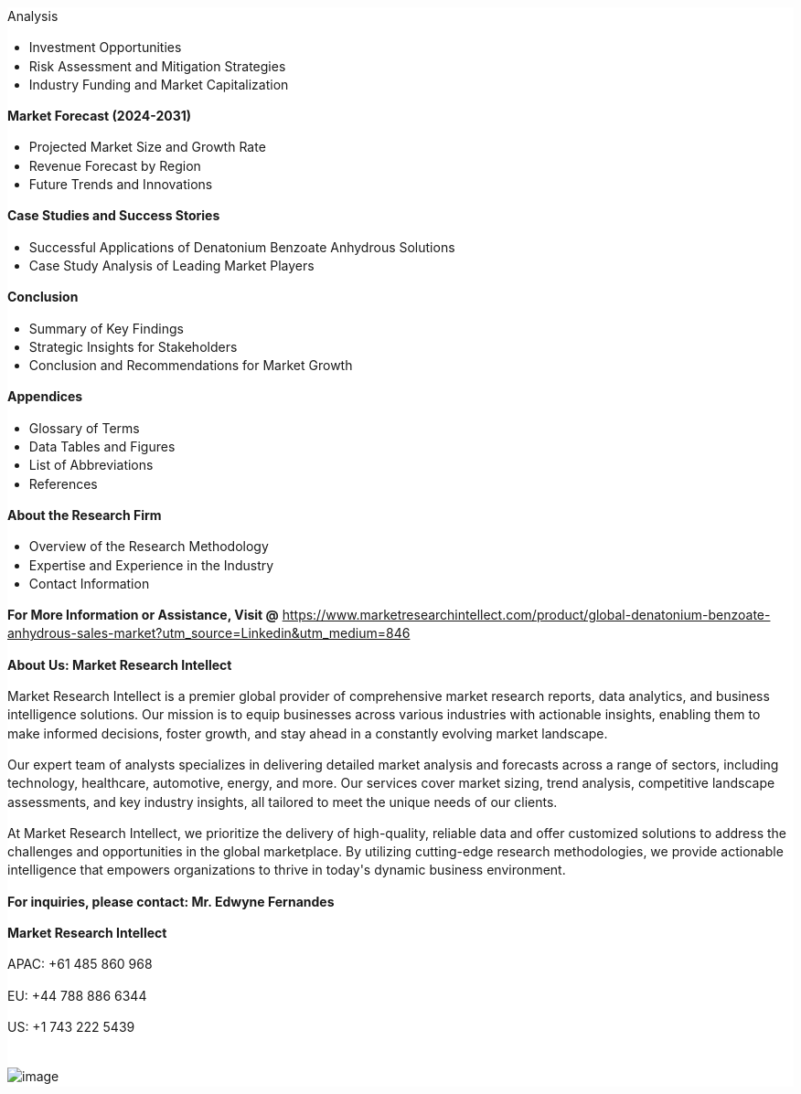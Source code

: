 Analysis</strong></p><ul><li>Investment Opportunities</li><li>Risk Assessment and Mitigation Strategies</li><li>Industry Funding and Market Capitalization</li></ul><p><strong>Market Forecast (2024-2031)</strong></p><ul><li>Projected Market Size and Growth Rate</li><li>Revenue Forecast by Region</li><li>Future Trends and Innovations</li></ul><p><strong>Case Studies and Success Stories</strong></p><ul><li>Successful Applications of Denatonium Benzoate Anhydrous Solutions</li><li>Case Study Analysis of Leading Market Players</li></ul><p><strong>Conclusion</strong></p><ul><li>Summary of Key Findings</li><li>Strategic Insights for Stakeholders</li><li>Conclusion and Recommendations for Market Growth</li></ul><p><strong>Appendices</strong></p><ul><li>Glossary of Terms</li><li>Data Tables and Figures</li><li>List of Abbreviations</li><li>References</li></ul><p><strong>About the Research Firm</strong></p><ul><li>Overview of the Research Methodology</li><li>Expertise and Experience in the Industry</li><li>Contact Information</li></ul></div><div class="article-main__content" data-test-id="publishing-text-block"><p><span class="font-[700]"><strong>For More Information or Assistance, Visit @</strong>&nbsp;<a href="https://www.marketresearchintellect.com/product/global-denatonium-benzoate-anhydrous-sales-market?utm_source=Linkedin&utm_medium=846">https://www.marketresearchintellect.com/product/global-denatonium-benzoate-anhydrous-sales-market?utm_source=Linkedin&utm_medium=846</a></span></p><p><strong>About Us: Market Research Intellect</strong></p><p>Market Research Intellect is a premier global provider of comprehensive market research reports, data analytics, and business intelligence solutions. Our mission is to equip businesses across various industries with actionable insights, enabling them to make informed decisions, foster growth, and stay ahead in a constantly evolving market landscape.</p><p>Our expert team of analysts specializes in delivering detailed market analysis and forecasts across a range of sectors, including technology, healthcare, automotive, energy, and more. Our services cover market sizing, trend analysis, competitive landscape assessments, and key industry insights, all tailored to meet the unique needs of our clients.</p><p>At Market Research Intellect, we prioritize the delivery of high-quality, reliable data and offer customized solutions to address the challenges and opportunities in the global marketplace. By utilizing cutting-edge research methodologies, we provide actionable intelligence that empowers organizations to thrive in today's dynamic business environment.</p><p><strong>For inquiries, please contact: Mr. Edwyne Fernandes</strong></p><p><strong>Market Research Intellect</strong></p><p>APAC: +61 485 860 968</p><p>EU: +44 788 886 6344</p><p>US: +1 743 222 5439</p></div><div class="article-main__content" data-test-id="publishing-text-block">&nbsp;</div>
![image](https://github.com/user-attachments/assets/c5e540d3-4808-4174-89fd-4a5d2445a97d)

